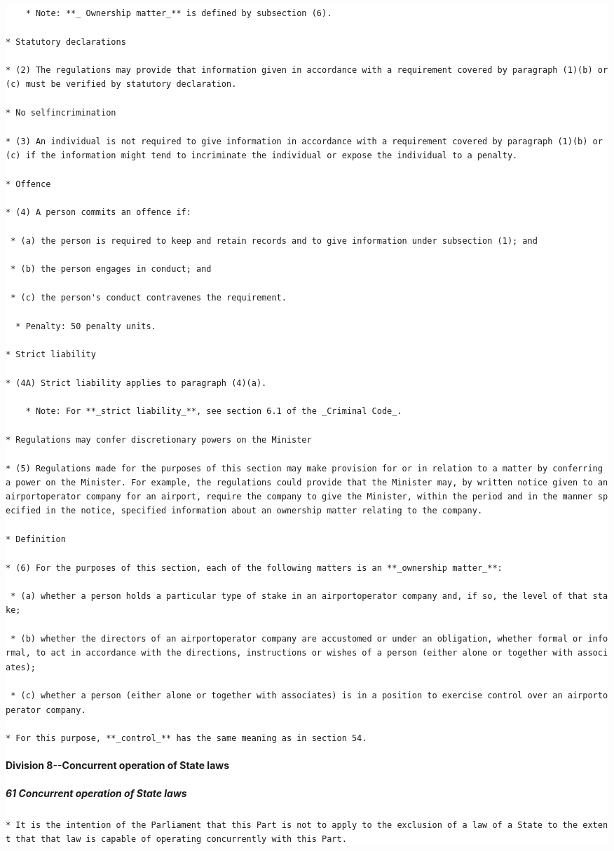         * Note: **_	Ownership matter_** is defined by subsection (6).

    * Statutory declarations

    * (2) The regulations may provide that information given in accordance with a requirement covered by paragraph (1)(b) or (c) must be verified by statutory declaration.

    * No selfincrimination

    * (3) An individual is not required to give information in accordance with a requirement covered by paragraph (1)(b) or (c) if the information might tend to incriminate the individual or expose the individual to a penalty.

    * Offence

    * (4) A person commits an offence if:

     * (a) the person is required to keep and retain records and to give information under subsection (1); and

     * (b) the person engages in conduct; and

     * (c) the person's conduct contravenes the requirement.

      * Penalty: 50 penalty units.

    * Strict liability

    * (4A) Strict liability applies to paragraph (4)(a).

        * Note: For **_strict liability_**, see section 6.1 of the _Criminal Code_.

    * Regulations may confer discretionary powers on the Minister

    * (5) Regulations made for the purposes of this section may make provision for or in relation to a matter by conferring a power on the Minister. For example, the regulations could provide that the Minister may, by written notice given to an airportoperator company for an airport, require the company to give the Minister, within the period and in the manner specified in the notice, specified information about an ownership matter relating to the company.

    * Definition

    * (6) For the purposes of this section, each of the following matters is an **_ownership matter_**:

     * (a) whether a person holds a particular type of stake in an airportoperator company and, if so, the level of that stake;

     * (b) whether the directors of an airportoperator company are accustomed or under an obligation, whether formal or informal, to act in accordance with the directions, instructions or wishes of a person (either alone or together with associates);

     * (c) whether a person (either alone or together with associates) is in a position to exercise control over an airportoperator company.

    * For this purpose, **_control_** has the same meaning as in section 54.

#### Division 8--Concurrent operation of State laws

##### 61  Concurrent operation of State laws

    * It is the intention of the Parliament that this Part is not to apply to the exclusion of a law of a State to the extent that that law is capable of operating concurrently with this Part.

